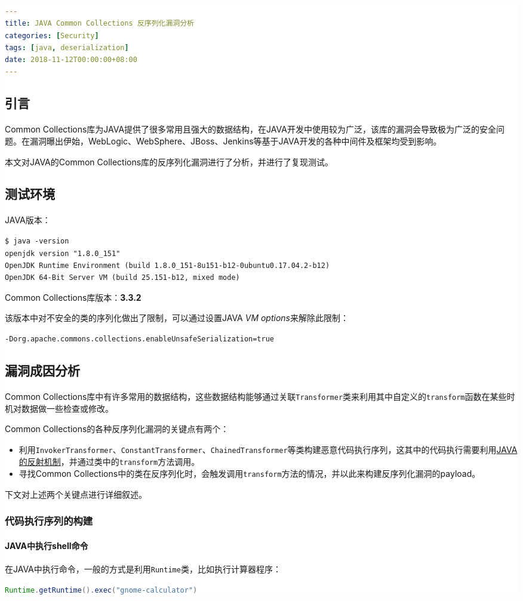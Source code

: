 ```yaml
---
title: JAVA Common Collections 反序列化漏洞分析
categories: [Security]
tags: [java, deserialization]
date: 2018-11-12T00:00:00+08:00
---
```




## 引言

Common Collections库为JAVA提供了很多常用且强大的数据结构，在JAVA开发中使用较为广泛，该库的漏洞会导致极为广泛的安全问题。在漏洞曝出伊始，WebLogic、WebSphere、JBoss、Jenkins等基于JAVA开发的各种中间件及框架均受到影响。

本文对JAVA的Common Collections库的反序列化漏洞进行了分析，并进行了复现测试。

## 测试环境

JAVA版本：

```shell
$ java -version
openjdk version "1.8.0_151"
OpenJDK Runtime Environment (build 1.8.0_151-8u151-b12-0ubuntu0.17.04.2-b12)
OpenJDK 64-Bit Server VM (build 25.151-b12, mixed mode)
```

Common Collections库版本：**3.3.2**

该版本中对不安全的类的序列化做出了限制，可以通过设置JAVA *VM options*来解除此限制：

```
-Dorg.apache.commons.collections.enableUnsafeSerialization=true
```

## 漏洞成因分析

Common Collections库中有许多常用的数据结构，这些数据结构能够通过关联`Transformer`类来利用其中自定义的`transform`函数在某些时机对数据做一些检查或修改。

Common Collections的各种反序列化漏洞的关键点有两个：

- 利用`InvokerTransformer`、`ConstantTransformer`、`ChainedTransformer`等类构建恶意代码执行序列，这其中的代码执行需要利用[JAVA的反射机制](https://www.sczyh30.com/posts/Java/java-reflection-1/)，并通过类中的`transform`方法调用。
- 寻找Common Collections中的类在反序列化时，会触发调用`transform`方法的情况，并以此来构建反序列化漏洞的payload。

下文对上述两个关键点进行详细叙述。

### 代码执行序列的构建

#### JAVA中执行shell命令

在JAVA中执行命令，一般的方式是利用`Runtime`类，比如执行计算器程序：

```java
Runtime.getRuntime().exec("gnome-calculator")
```
